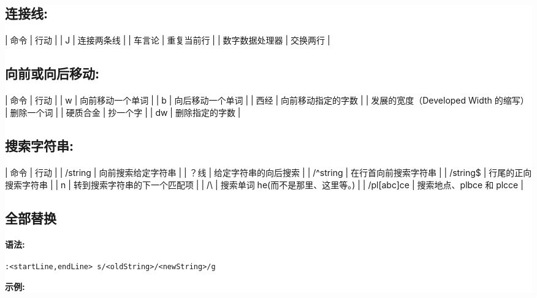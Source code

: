 ## 连接线:

| 命令 | 行动 |
| J | 连接两条线 |
| 车言论 | 重复当前行 |
| 数字数据处理器 | 交换两行 |

## 向前或向后移动:

| 命令 | 行动 |
| w | 向前移动一个单词 |
| b | 向后移动一个单词 |
| <n>西经</n> | 向前移动指定的字数 |
| 发展的宽度（Developed Width 的缩写） | 删除一个词 |
| 硬质合金 | 抄一个字 |
| <n>dw</n> | 删除指定的字数 |

## 搜索字符串:

| 命令 | 行动 |
| /string | 向前搜索给定字符串 |
| ？线 | 给定字符串的向后搜索 |
| /^string | 在行首向前搜索字符串 |
| /string$ | 行尾的正向搜索字符串 |
| n | 转到搜索字符串的下一个匹配项 |
| /\ | 搜索单词 he(而不是那里、这里等。) |
| /pl[abc]ce | 搜索地点、plbce 和 plcce |

## 全部替换

**语法:**

```
:<startLine,endLine> s/<oldString>/<newString>/g

```

**示例:**
